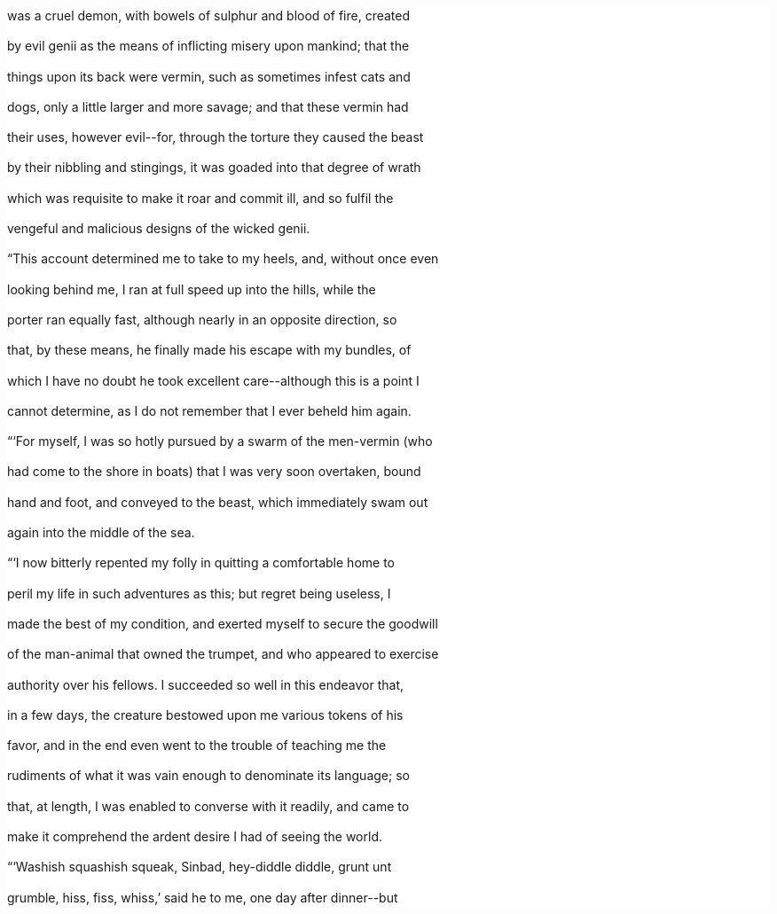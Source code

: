 was a cruel demon, with bowels of sulphur and blood of fire, created

by evil genii as the means of inflicting misery upon mankind; that the

things upon its back were vermin, such as sometimes infest cats and

dogs, only a little larger and more savage; and that these vermin had

their uses, however evil--for, through the torture they caused the beast

by their nibbling and stingings, it was goaded into that degree of wrath

which was requisite to make it roar and commit ill, and so fulfil the

vengeful and malicious designs of the wicked genii.



“This account determined me to take to my heels, and, without once even

looking behind me, I ran at full speed up into the hills, while the

porter ran equally fast, although nearly in an opposite direction, so

that, by these means, he finally made his escape with my bundles, of

which I have no doubt he took excellent care--although this is a point I

cannot determine, as I do not remember that I ever beheld him again.



“‘For myself, I was so hotly pursued by a swarm of the men-vermin (who

had come to the shore in boats) that I was very soon overtaken, bound

hand and foot, and conveyed to the beast, which immediately swam out

again into the middle of the sea.



“‘I now bitterly repented my folly in quitting a comfortable home to

peril my life in such adventures as this; but regret being useless, I

made the best of my condition, and exerted myself to secure the goodwill

of the man-animal that owned the trumpet, and who appeared to exercise

authority over his fellows. I succeeded so well in this endeavor that,

in a few days, the creature bestowed upon me various tokens of his

favor, and in the end even went to the trouble of teaching me the

rudiments of what it was vain enough to denominate its language; so

that, at length, I was enabled to converse with it readily, and came to

make it comprehend the ardent desire I had of seeing the world.



“‘Washish squashish squeak, Sinbad, hey-diddle diddle, grunt unt

grumble, hiss, fiss, whiss,’ said he to me, one day after dinner--but
